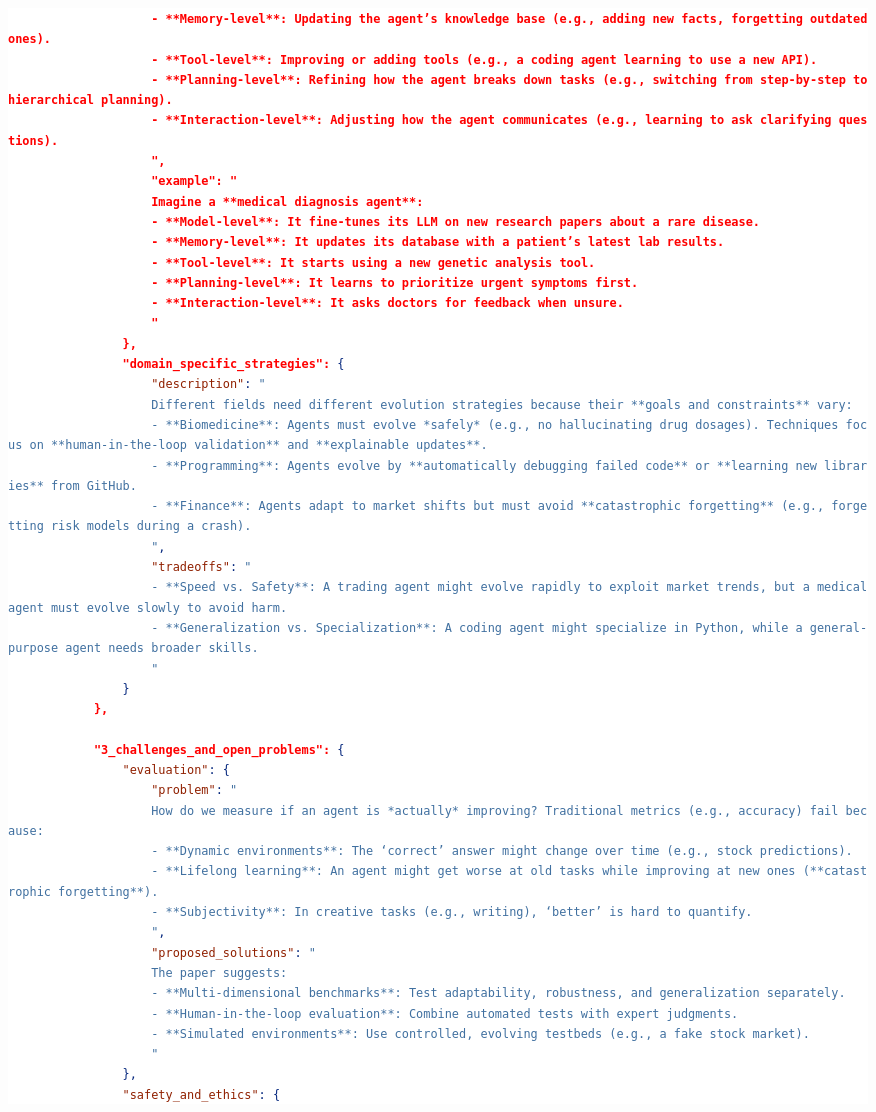 ```json
                    - **Memory-level**: Updating the agent’s knowledge base (e.g., adding new facts, forgetting outdated ones).
                    - **Tool-level**: Improving or adding tools (e.g., a coding agent learning to use a new API).
                    - **Planning-level**: Refining how the agent breaks down tasks (e.g., switching from step-by-step to hierarchical planning).
                    - **Interaction-level**: Adjusting how the agent communicates (e.g., learning to ask clarifying questions).
                    ",
                    "example": "
                    Imagine a **medical diagnosis agent**:
                    - **Model-level**: It fine-tunes its LLM on new research papers about a rare disease.
                    - **Memory-level**: It updates its database with a patient’s latest lab results.
                    - **Tool-level**: It starts using a new genetic analysis tool.
                    - **Planning-level**: It learns to prioritize urgent symptoms first.
                    - **Interaction-level**: It asks doctors for feedback when unsure.
                    "
                },
                "domain_specific_strategies": {
                    "description": "
                    Different fields need different evolution strategies because their **goals and constraints** vary:
                    - **Biomedicine**: Agents must evolve *safely* (e.g., no hallucinating drug dosages). Techniques focus on **human-in-the-loop validation** and **explainable updates**.
                    - **Programming**: Agents evolve by **automatically debugging failed code** or **learning new libraries** from GitHub.
                    - **Finance**: Agents adapt to market shifts but must avoid **catastrophic forgetting** (e.g., forgetting risk models during a crash).
                    ",
                    "tradeoffs": "
                    - **Speed vs. Safety**: A trading agent might evolve rapidly to exploit market trends, but a medical agent must evolve slowly to avoid harm.
                    - **Generalization vs. Specialization**: A coding agent might specialize in Python, while a general-purpose agent needs broader skills.
                    "
                }
            },

            "3_challenges_and_open_problems": {
                "evaluation": {
                    "problem": "
                    How do we measure if an agent is *actually* improving? Traditional metrics (e.g., accuracy) fail because:
                    - **Dynamic environments**: The ‘correct’ answer might change over time (e.g., stock predictions).
                    - **Lifelong learning**: An agent might get worse at old tasks while improving at new ones (**catastrophic forgetting**).
                    - **Subjectivity**: In creative tasks (e.g., writing), ‘better’ is hard to quantify.
                    ",
                    "proposed_solutions": "
                    The paper suggests:
                    - **Multi-dimensional benchmarks**: Test adaptability, robustness, and generalization separately.
                    - **Human-in-the-loop evaluation**: Combine automated tests with expert judgments.
                    - **Simulated environments**: Use controlled, evolving testbeds (e.g., a fake stock market).
                    "
                },
                "safety_and_ethics": {
```